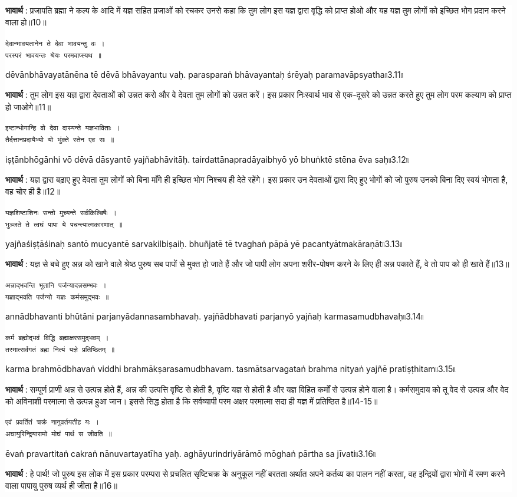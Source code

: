 **भावार्थ** : प्रजापति ब्रह्मा ने कल्प के आदि में यज्ञ सहित प्रजाओं को रचकर उनसे कहा कि तुम लोग इस यज्ञ द्वारा वृद्धि को प्राप्त होओ और यह यज्ञ तुम लोगों को इच्छित भोग प्रदान करने वाला हो॥10॥
```
देवान्भावयतानेन ते देवा भावयन्तु वः ।
परस्परं भावयन्तः श्रेयः परमवाप्स्यथ ॥
```
dēvānbhāvayatānēna tē dēvā bhāvayantu vaḥ.
parasparaṅ bhāvayantaḥ śrēyaḥ paramavāpsyatha৷৷3.11৷৷

**भावार्थ** :  तुम लोग इस यज्ञ द्वारा देवताओं को उन्नत करो और वे देवता तुम लोगों को उन्नत करें। इस प्रकार निःस्वार्थ भाव से एक-दूसरे को उन्नत करते हुए तुम लोग परम कल्याण को प्राप्त हो जाओगे॥11॥
```
इष्टान्भोगान्हि वो देवा दास्यन्ते यज्ञभाविताः ।
तैर्दत्तानप्रदायैभ्यो यो भुंक्ते स्तेन एव सः ॥
```
iṣṭānbhōgānhi vō dēvā dāsyantē yajñabhāvitāḥ.
tairdattānapradāyaibhyō yō bhuṅktē stēna ēva saḥ৷৷3.12৷৷

**भावार्थ** : यज्ञ द्वारा बढ़ाए हुए देवता तुम लोगों को बिना माँगे ही इच्छित भोग निश्चय ही देते रहेंगे। इस प्रकार उन देवताओं द्वारा दिए हुए भोगों को जो पुरुष उनको बिना दिए स्वयं भोगता है, वह चोर ही है॥12॥
```
यज्ञशिष्टाशिनः सन्तो मुच्यन्ते सर्वकिल्बिषैः ।
भुञ्जते ते त्वघं पापा ये पचन्त्यात्मकारणात्‌ ॥
```
yajñaśiṣṭāśinaḥ santō mucyantē sarvakilbiṣaiḥ.
bhuñjatē tē tvaghaṅ pāpā yē pacantyātmakāraṇāt৷৷3.13৷৷

**भावार्थ** : यज्ञ से बचे हुए अन्न को खाने वाले श्रेष्ठ पुरुष सब पापों से मुक्त हो जाते हैं और जो पापी लोग अपना शरीर-पोषण करने के लिए ही अन्न पकाते हैं, वे तो पाप को ही खाते हैं॥13॥
```
अन्नाद्भवन्ति भूतानि पर्जन्यादन्नसम्भवः ।
यज्ञाद्भवति पर्जन्यो यज्ञः कर्मसमुद्भवः ॥
```
annādbhavanti bhūtāni parjanyādannasambhavaḥ.
yajñādbhavati parjanyō yajñaḥ karmasamudbhavaḥ৷৷3.14৷৷
```
कर्म ब्रह्मोद्भवं विद्धि ब्रह्माक्षरसमुद्भवम्‌ ।
तस्मात्सर्वगतं ब्रह्म नित्यं यज्ञे प्रतिष्ठितम्‌ ॥
```
karma brahmōdbhavaṅ viddhi brahmākṣarasamudbhavam.
tasmātsarvagataṅ brahma nityaṅ yajñē pratiṣṭhitam৷৷3.15৷৷

**भावार्थ** : सम्पूर्ण प्राणी अन्न से उत्पन्न होते हैं, अन्न की उत्पत्ति वृष्टि से होती है, वृष्टि यज्ञ से होती है और यज्ञ विहित कर्मों से उत्पन्न होने वाला है। कर्मसमुदाय को तू वेद से उत्पन्न और वेद को अविनाशी परमात्मा से उत्पन्न हुआ जान। इससे सिद्ध होता है कि सर्वव्यापी परम अक्षर परमात्मा सदा ही यज्ञ में प्रतिष्ठित है॥14-15॥
```
एवं प्रवर्तितं चक्रं नानुवर्तयतीह यः ।
अघायुरिन्द्रियारामो मोघं पार्थ स जीवति ॥
```
ēvaṅ pravartitaṅ cakraṅ nānuvartayatīha yaḥ.
aghāyurindriyārāmō mōghaṅ pārtha sa jīvati৷৷3.16৷৷

**भावार्थ** : हे पार्थ! जो पुरुष इस लोक में इस प्रकार परम्परा से प्रचलित सृष्टिचक्र के अनुकूल नहीं बरतता अर्थात अपने कर्तव्य का पालन नहीं करता, वह इन्द्रियों द्वारा भोगों में रमण करने वाला पापायु पुरुष व्यर्थ ही जीता है॥16॥
